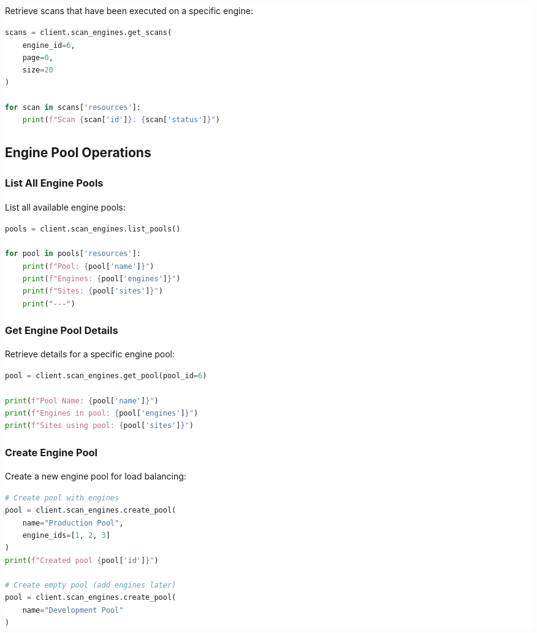 Retrieve scans that have been executed on a specific engine:

```python
scans = client.scan_engines.get_scans(
    engine_id=6,
    page=0,
    size=20
)

for scan in scans['resources']:
    print(f"Scan {scan['id']}: {scan['status']}")
```

## Engine Pool Operations

### List All Engine Pools

List all available engine pools:

```python
pools = client.scan_engines.list_pools()

for pool in pools['resources']:
    print(f"Pool: {pool['name']}")
    print(f"Engines: {pool['engines']}")
    print(f"Sites: {pool['sites']}")
    print("---")
```

### Get Engine Pool Details

Retrieve details for a specific engine pool:

```python
pool = client.scan_engines.get_pool(pool_id=6)

print(f"Pool Name: {pool['name']}")
print(f"Engines in pool: {pool['engines']}")
print(f"Sites using pool: {pool['sites']}")
```

### Create Engine Pool

Create a new engine pool for load balancing:

```python
# Create pool with engines
pool = client.scan_engines.create_pool(
    name="Production Pool",
    engine_ids=[1, 2, 3]
)
print(f"Created pool {pool['id']}")

# Create empty pool (add engines later)
pool = client.scan_engines.create_pool(
    name="Development Pool"
)
```
